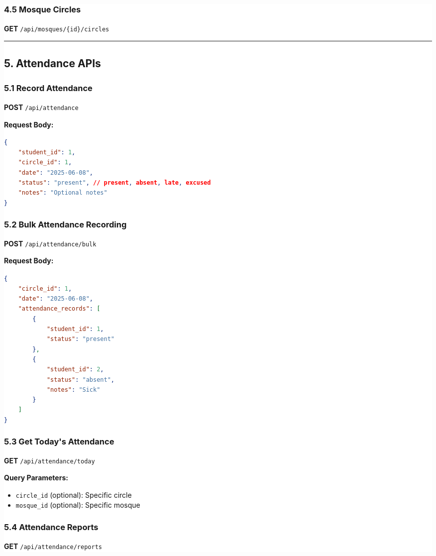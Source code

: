 ### 4.5 Mosque Circles
**GET** `/api/mosques/{id}/circles`

---

## 5. Attendance APIs

### 5.1 Record Attendance
**POST** `/api/attendance`

**Request Body:**
```json
{
    "student_id": 1,
    "circle_id": 1,
    "date": "2025-06-08",
    "status": "present", // present, absent, late, excused
    "notes": "Optional notes"
}
```

### 5.2 Bulk Attendance Recording
**POST** `/api/attendance/bulk`

**Request Body:**
```json
{
    "circle_id": 1,
    "date": "2025-06-08",
    "attendance_records": [
        {
            "student_id": 1,
            "status": "present"
        },
        {
            "student_id": 2,
            "status": "absent",
            "notes": "Sick"
        }
    ]
}
```

### 5.3 Get Today's Attendance
**GET** `/api/attendance/today`

**Query Parameters:**
- `circle_id` (optional): Specific circle
- `mosque_id` (optional): Specific mosque

### 5.4 Attendance Reports
**GET** `/api/attendance/reports`

